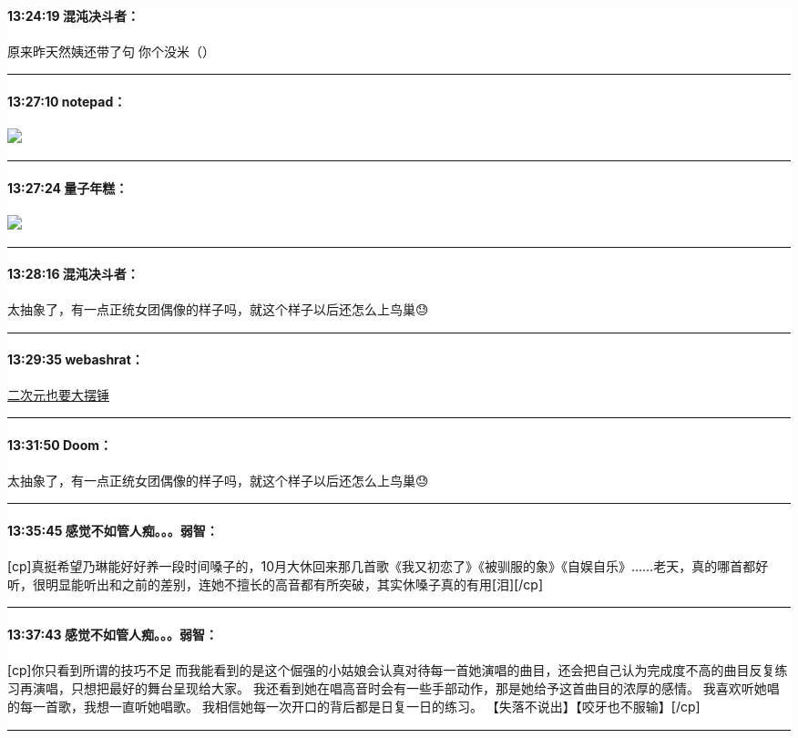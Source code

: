 #### 13:24:19  混沌决斗者：

原来昨天然姨还带了句
你个没米（）

*****

#### 13:27:10  notepad：

![](http://gchat.qpic.cn/gchatpic_new/976058243/614391357-2256946835-0275A2D8F98C6EC28244DDEE18395CA0/0?term=2")

*****

#### 13:27:24  量子年糕：

![](http://gchat.qpic.cn/gchatpic_new/2318442596/614391357-3035634235-3939E2829DE19DBBB234B083861DC9AF/0?term=2")

*****

#### 13:28:16  混沌决斗者：

太抽象了，有一点正统女团偶像的样子吗，就这个样子以后还怎么上鸟巢😓

*****

#### 13:29:35  webashrat：

 [二次元也要大摆锤](https://b23.tv/3k0HsR9?share_medium=android&share_source=qq&bbid=XY6A2D76640E190DEAD046AF6842FA567F3F7&ts=1648358971224)

*****

#### 13:31:50  Doom：

太抽象了，有一点正统女团偶像的样子吗，就这个样子以后还怎么上鸟巢😓

*****

#### 13:35:45  感觉不如管人痴。。。弱智：

[cp]真挺希望乃琳能好好养一段时间嗓子的，10月大休回来那几首歌《我又初恋了》《被驯服的象》《自娱自乐》……老天，真的哪首都好听，很明显能听出和之前的差别，连她不擅长的高音都有所突破，其实休嗓子真的有用[泪] ​[/cp]

*****

#### 13:37:43  感觉不如管人痴。。。弱智：

[cp]你只看到所谓的技巧不足
而我能看到的是这个倔强的小姑娘会认真对待每一首她演唱的曲目，还会把自己认为完成度不高的曲目反复练习再演唱，只想把最好的舞台呈现给大家。
我还看到她在唱高音时会有一些手部动作，那是她给予这首曲目的浓厚的感情。
我喜欢听她唱的每一首歌，我想一直听她唱歌。
我相信她每一次开口的背后都是日复一日的练习。
【失落不说出】【咬牙也不服输】[/cp]

*****
